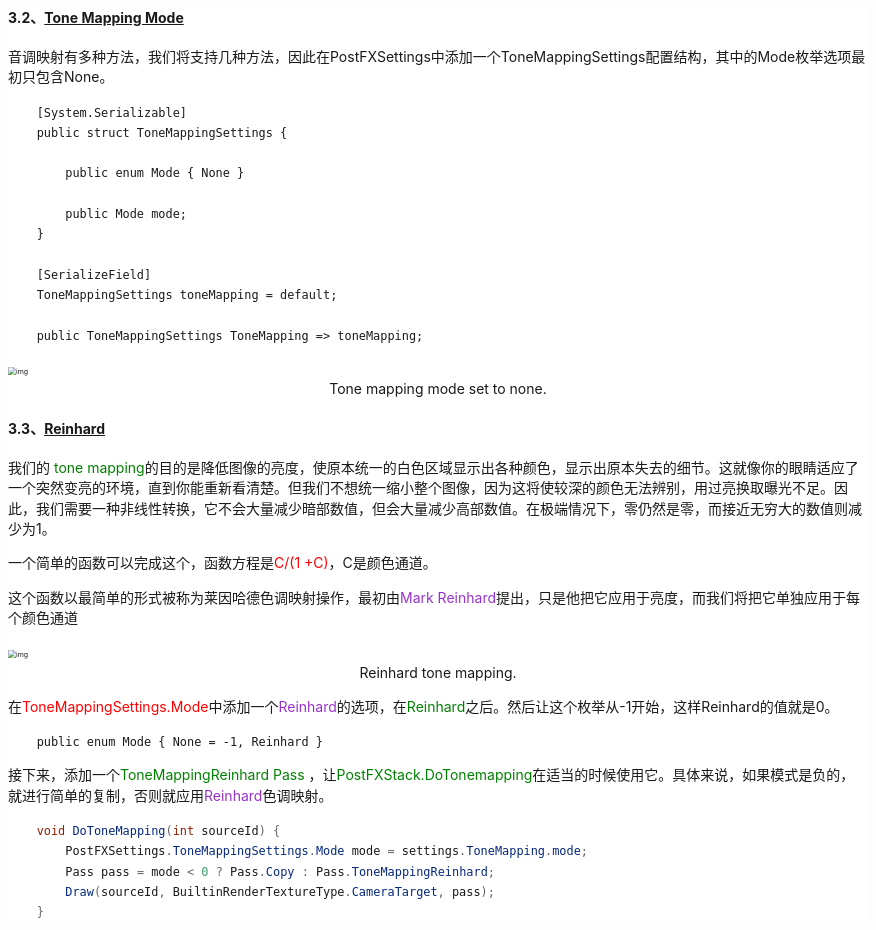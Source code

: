#### 3.2、[Tone Mapping Mode](https://catlikecoding.com/unity/tutorials/custom-srp/hdr/#3.2)

音调映射有多种方法，我们将支持几种方法，因此在PostFXSettings中添加一个ToneMappingSettings配置结构，其中的Mode枚举选项最初只包含None。

```
	[System.Serializable]
	public struct ToneMappingSettings {

		public enum Mode { None }

		public Mode mode;
	}

	[SerializeField]
	ToneMappingSettings toneMapping = default;

	public ToneMappingSettings ToneMapping => toneMapping;
```

<img src="E:\Typora file\SRP\assets\tone-mapping-mode.png" alt="img" style="zoom:50%;" />

<center>Tone mapping mode set to none.</center>

#### 3.3、[Reinhard](https://catlikecoding.com/unity/tutorials/custom-srp/hdr/#3.3)

我们的<font color="green"> tone mapping</font>的目的是降低图像的亮度，使原本统一的白色区域显示出各种颜色，显示出原本失去的细节。这就像你的眼睛适应了一个突然变亮的环境，直到你能重新看清楚。但我们不想统一缩小整个图像，因为这将使较深的颜色无法辨别，用过亮换取曝光不足。因此，我们需要一种非线性转换，它不会大量减少暗部数值，但会大量减少高部数值。在极端情况下，零仍然是零，而接近无穷大的数值则减少为1。

一个简单的函数可以完成这个，函数方程是<font color="red">C/(1 +C)</font>，C是颜色通道。

这个函数以最简单的形式被称为莱因哈德色调映射操作，最初由<font color="DarkOrchid ">Mark Reinhard</font>提出，只是他把它应用于亮度，而我们将把它单独应用于每个颜色通道

<img src="E:\Typora file\SRP\assets\reinhard-graph.png" alt="img" style="zoom:50%;" />

<center>Reinhard tone mapping.</center>

在<font color="red">ToneMappingSettings.Mode</font>中添加一个<font color="DarkOrchid ">Reinhard</font>的选项，在<font color="green">Reinhard</font>之后。然后让这个枚举从-1开始，这样Reinhard的值就是0。

```
	public enum Mode { None = -1, Reinhard }
```

接下来，添加一个<font color="green">ToneMappingReinhard Pass</font> ，让<font color="green">PostFXStack.DoTonemapping</font>在适当的时候使用它。具体来说，如果模式是负的，就进行简单的复制，否则就应用<font color="DarkOrchid ">Reinhard</font>色调映射。

```c#
	void DoToneMapping(int sourceId) {
		PostFXSettings.ToneMappingSettings.Mode mode = settings.ToneMapping.mode;
		Pass pass = mode < 0 ? Pass.Copy : Pass.ToneMappingReinhard;
		Draw(sourceId, BuiltinRenderTextureType.CameraTarget, pass);
	}
```
